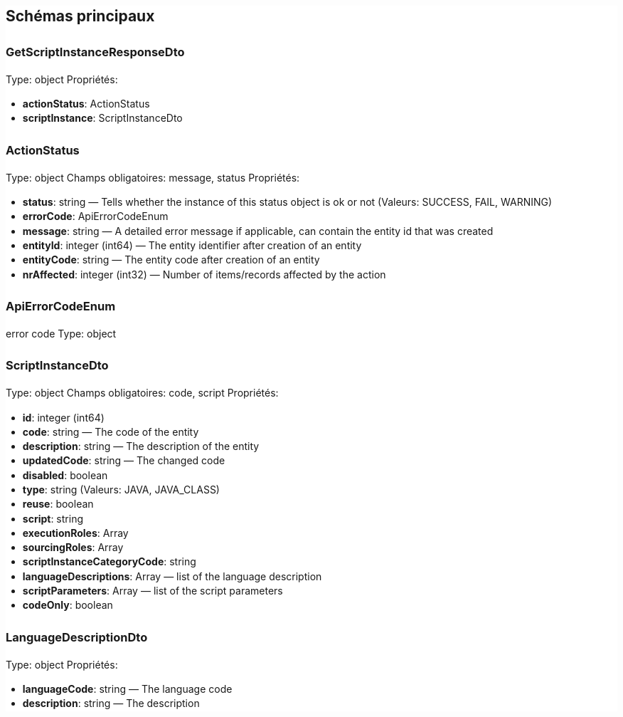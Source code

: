 ## Schémas principaux

### GetScriptInstanceResponseDto
Type: object
Propriétés:
- **actionStatus**: ActionStatus
- **scriptInstance**: ScriptInstanceDto

### ActionStatus
Type: object
Champs obligatoires: message, status
Propriétés:
- **status**: string — Tells whether the instance of this status object is ok or not (Valeurs: SUCCESS, FAIL, WARNING)
- **errorCode**: ApiErrorCodeEnum
- **message**: string — A detailed error message if applicable, can contain the entity id that was created
- **entityId**: integer (int64) — The entity identifier after creation of an entity
- **entityCode**: string — The entity code after creation of an entity
- **nrAffected**: integer (int32) — Number of items/records affected by the action

### ApiErrorCodeEnum
error code
Type: object

### ScriptInstanceDto
Type: object
Champs obligatoires: code, script
Propriétés:
- **id**: integer (int64)
- **code**: string — The code of the entity
- **description**: string — The description of the entity
- **updatedCode**: string — The changed code
- **disabled**: boolean
- **type**: string (Valeurs: JAVA, JAVA_CLASS)
- **reuse**: boolean
- **script**: string
- **executionRoles**: Array<string>
- **sourcingRoles**: Array<string>
- **scriptInstanceCategoryCode**: string
- **languageDescriptions**: Array<LanguageDescriptionDto> — list of the language description
- **scriptParameters**: Array<ScriptParameterDto> — list of the script parameters
- **codeOnly**: boolean

### LanguageDescriptionDto
Type: object
Propriétés:
- **languageCode**: string — The language code
- **description**: string — The description

